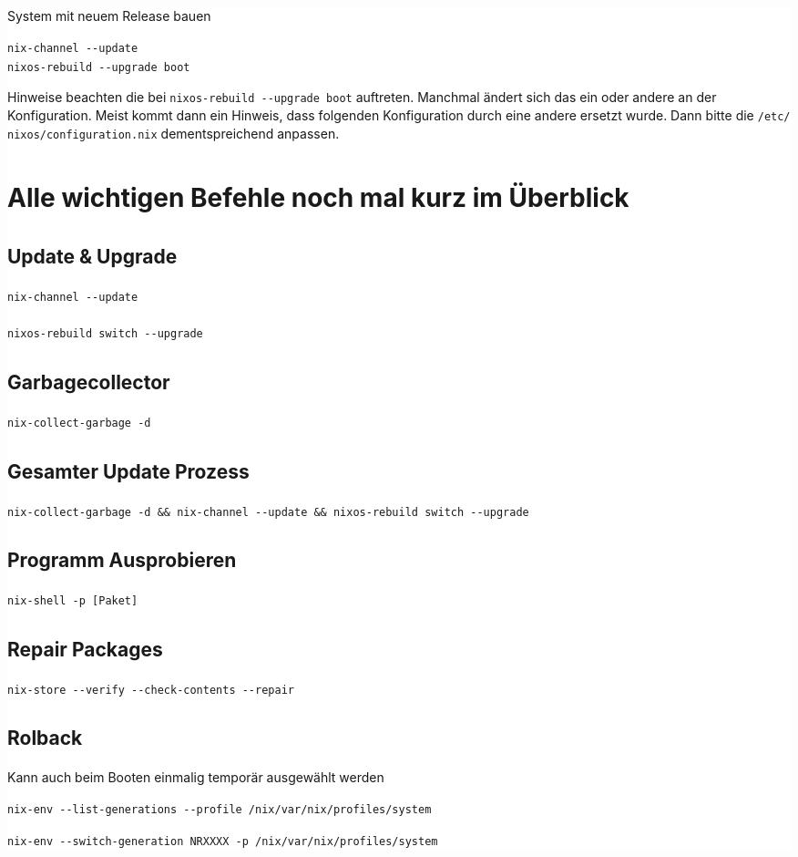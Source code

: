 System mit neuem Release bauen
```
nix-channel --update
nixos-rebuild --upgrade boot
```

Hinweise beachten die bei ```nixos-rebuild --upgrade boot``` auftreten. Manchmal ändert sich das ein oder andere an der Konfiguration. Meist kommt dann ein Hinweis, dass folgenden Konfiguration durch eine andere ersetzt wurde. Dann bitte die ```/etc/nixos/configuration.nix``` dementspreichend anpassen.

# Alle wichtigen Befehle noch mal kurz im Überblick

## Update & Upgrade
```
nix-channel --update

nixos-rebuild switch --upgrade
```

## Garbagecollector
```
nix-collect-garbage -d
```

## Gesamter Update Prozess
```
nix-collect-garbage -d && nix-channel --update && nixos-rebuild switch --upgrade
```

## Programm Ausprobieren
```
nix-shell -p [Paket]
```

## Repair Packages
```
nix-store --verify --check-contents --repair
```

## Rolback
Kann auch beim Booten einmalig temporär ausgewählt werden

```
nix-env --list-generations --profile /nix/var/nix/profiles/system
```

```
nix-env --switch-generation NRXXXX -p /nix/var/nix/profiles/system
```
